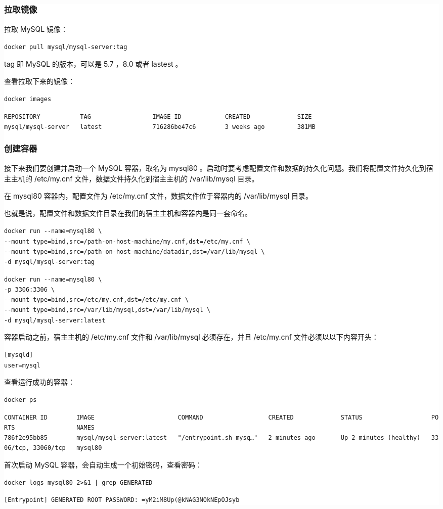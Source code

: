 ### 拉取镜像
拉取 MySQL 镜像：
```
docker pull mysql/mysql-server:tag
```

tag 即 MySQL 的版本，可以是 5.7 ，8.0 或者 lastest 。

查看拉取下来的镜像：
```
docker images
```
```
REPOSITORY           TAG                 IMAGE ID            CREATED             SIZE
mysql/mysql-server   latest              716286be47c6        3 weeks ago         381MB
```

### 创建容器
接下来我们要创建并启动一个 MySQL 容器，取名为 mysql80 。启动时要考虑配置文件和数据的持久化问题。我们将配置文件持久化到宿主主机的 /etc/my.cnf 文件，数据文件持久化到宿主主机的 /var/lib/mysql 目录。

在 mysql80 容器内，配置文件为 /etc/my.cnf 文件，数据文件位于容器内的 /var/lib/mysql 目录。

也就是说，配置文件和数据文件目录在我们的宿主主机和容器内是同一套命名。
```
docker run --name=mysql80 \
--mount type=bind,src=/path-on-host-machine/my.cnf,dst=/etc/my.cnf \
--mount type=bind,src=/path-on-host-machine/datadir,dst=/var/lib/mysql \
-d mysql/mysql-server:tag
```
```
docker run --name=mysql80 \
-p 3306:3306 \
--mount type=bind,src=/etc/my.cnf,dst=/etc/my.cnf \
--mount type=bind,src=/var/lib/mysql,dst=/var/lib/mysql \
-d mysql/mysql-server:latest
```

容器启动之前，宿主主机的 /etc/my.cnf 文件和 /var/lib/mysql 必须存在，并且 /etc/my.cnf 文件必须以以下内容开头：
```
[mysqld]
user=mysql
```

查看运行成功的容器：
```
docker ps
```

```
CONTAINER ID        IMAGE                       COMMAND                  CREATED             STATUS                   PORTS                 NAMES
786f2e95bb85        mysql/mysql-server:latest   "/entrypoint.sh mysq…"   2 minutes ago       Up 2 minutes (healthy)   3306/tcp, 33060/tcp   mysql80
```

首次启动 MySQL 容器，会自动生成一个初始密码，查看密码：
```
docker logs mysql80 2>&1 | grep GENERATED
```
```
[Entrypoint] GENERATED ROOT PASSWORD: =yM2iM8Up(@kNAG3NOkNEpOJsyb
```
